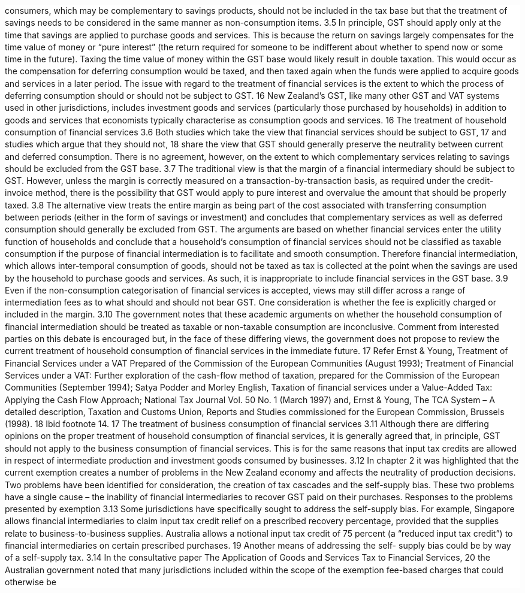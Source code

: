 consumers, which may be complementary to savings products, should not be included in the tax base but that the treatment of savings needs to be considered in the same manner as non-consumption items. 3.5 In principle, GST should apply only at the time that savings are applied to purchase goods and services. This is because the return on savings largely compensates for the time value of money or “pure interest” (the return required for someone to be indifferent about whether to spend now or some time in the future). Taxing the time value of money within the GST base would likely result in double taxation. This would occur as the compensation for deferring consumption would be taxed, and then taxed again when the funds were applied to acquire goods and services in a later period. The issue with regard to the treatment of financial services is the extent to which the process of deferring consumption should or should not be subject to GST. 16 New Zealand’s GST, like many other GST and VAT systems used in other jurisdictions, includes investment goods and services (particularly those purchased by households) in addition to goods and services that economists typically characterise as consumption goods and services. 16 The treatment of household consumption of financial services 3.6 Both studies which take the view that financial services should be subject to GST, 17 and studies which argue that they should not, 18 share the view that GST should generally preserve the neutrality between current and deferred consumption. There is no agreement, however, on the extent to which complementary services relating to savings should be excluded from the GST base. 3.7 The traditional view is that the margin of a financial intermediary should be subject to GST. However, unless the margin is correctly measured on a transaction-by-transaction basis, as required under the credit-invoice method, there is the possibility that GST would apply to pure interest and overvalue the amount that should be properly taxed. 3.8 The alternative view treats the entire margin as being part of the cost associated with transferring consumption between periods (either in the form of savings or investment) and concludes that complementary services as well as deferred consumption should generally be excluded from GST. The arguments are based on whether financial services enter the utility function of households and conclude that a household’s consumption of financial services should not be classified as taxable consumption if the purpose of financial intermediation is to facilitate and smooth consumption. Therefore financial intermediation, which allows inter-temporal consumption of goods, should not be taxed as tax is collected at the point when the savings are used by the household to purchase goods and services. As such, it is inappropriate to include financial services in the GST base. 3.9 Even if the non-consumption categorisation of financial services is accepted, views may still differ across a range of intermediation fees as to what should and should not bear GST. One consideration is whether the fee is explicitly charged or included in the margin. 3.10 The government notes that these academic arguments on whether the household consumption of financial intermediation should be treated as taxable or non-taxable consumption are inconclusive. Comment from interested parties on this debate is encouraged but, in the face of these differing views, the government does not propose to review the current treatment of household consumption of financial services in the immediate future. 17 Refer Ernst & Young, Treatment of Financial Services under a VAT Prepared of the Commission of the European Communities (August 1993); Treatment of Financial Services under a VAT: Further exploration of the cash-flow method of taxation, prepared for the Commission of the European Communities (September 1994); Satya Podder and Morley English, Taxation of financial services under a Value-Added Tax: Applying the Cash Flow Approach; National Tax Journal Vol. 50 No. 1 (March 1997) and, Ernst & Young, The TCA System – A detailed description, Taxation and Customs Union, Reports and Studies commissioned for the European Commission, Brussels (1998). 18 Ibid footnote 14. 17 The treatment of business consumption of financial services 3.11 Although there are differing opinions on the proper treatment of household consumption of financial services, it is generally agreed that, in principle, GST should not apply to the business consumption of financial services. This is for the same reasons that input tax credits are allowed in respect of intermediate production and investment goods consumed by businesses. 3.12 In chapter 2 it was highlighted that the current exemption creates a number of problems in the New Zealand economy and affects the neutrality of production decisions. Two problems have been identified for consideration, the creation of tax cascades and the self-supply bias. These two problems have a single cause – the inability of financial intermediaries to recover GST paid on their purchases. Responses to the problems presented by exemption 3.13 Some jurisdictions have specifically sought to address the self-supply bias. For example, Singapore allows financial intermediaries to claim input tax credit relief on a prescribed recovery percentage, provided that the supplies relate to business-to-business supplies. Australia allows a notional input tax credit of 75 percent (a “reduced input tax credit”) to financial intermediaries on certain prescribed purchases. 19 Another means of addressing the self- supply bias could be by way of a self-supply tax. 3.14 In the consultative paper The Application of Goods and Services Tax to Financial Services, 20 the Australian government noted that many jurisdictions included within the scope of the exemption fee-based charges that could otherwise be